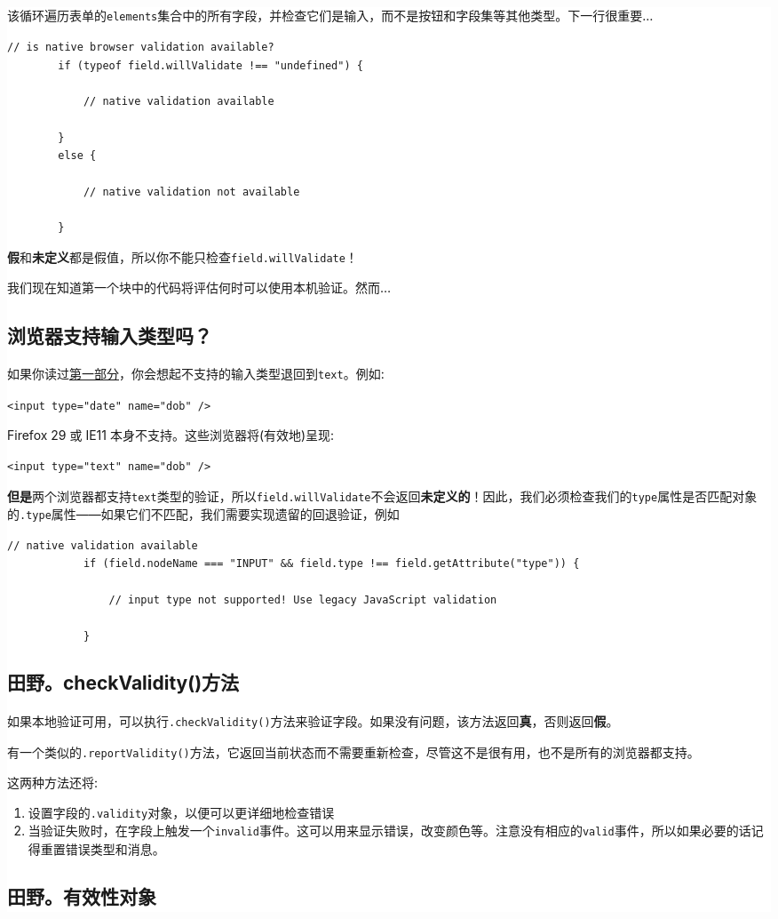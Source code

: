 该循环遍历表单的`elements`集合中的所有字段，并检查它们是输入，而不是按钮和字段集等其他类型。下一行很重要…

```
// is native browser validation available?
		if (typeof field.willValidate !== "undefined") {

			// native validation available

		}
		else {

			// native validation not available

		}
```

**假**和**未定义**都是假值，所以你不能只检查`field.willValidate`！

我们现在知道第一个块中的代码将评估何时可以使用本机验证。然而…

## 浏览器支持输入类型吗？

如果你读过[第一部分](/html5-forms-markup)，你会想起不支持的输入类型退回到`text`。例如:

```
<input type="date" name="dob" />
```

Firefox 29 或 IE11 本身不支持。这些浏览器将(有效地)呈现:

```
<input type="text" name="dob" />
```

**但是**两个浏览器都支持`text`类型的验证，所以`field.willValidate`不会返回**未定义的**！因此，我们必须检查我们的`type`属性是否匹配对象的`.type`属性——如果它们不匹配，我们需要实现遗留的回退验证，例如

```
// native validation available
			if (field.nodeName === "INPUT" && field.type !== field.getAttribute("type")) {

				// input type not supported! Use legacy JavaScript validation

			}
```

## 田野。checkValidity()方法

如果本地验证可用，可以执行`.checkValidity()`方法来验证字段。如果没有问题，该方法返回**真**，否则返回**假**。

有一个类似的`.reportValidity()`方法，它返回当前状态而不需要重新检查，尽管这不是很有用，也不是所有的浏览器都支持。

这两种方法还将:

1.  设置字段的`.validity`对象，以便可以更详细地检查错误
2.  当验证失败时，在字段上触发一个`invalid`事件。这可以用来显示错误，改变颜色等。注意没有相应的`valid`事件，所以如果必要的话记得重置错误类型和消息。

## 田野。有效性对象
